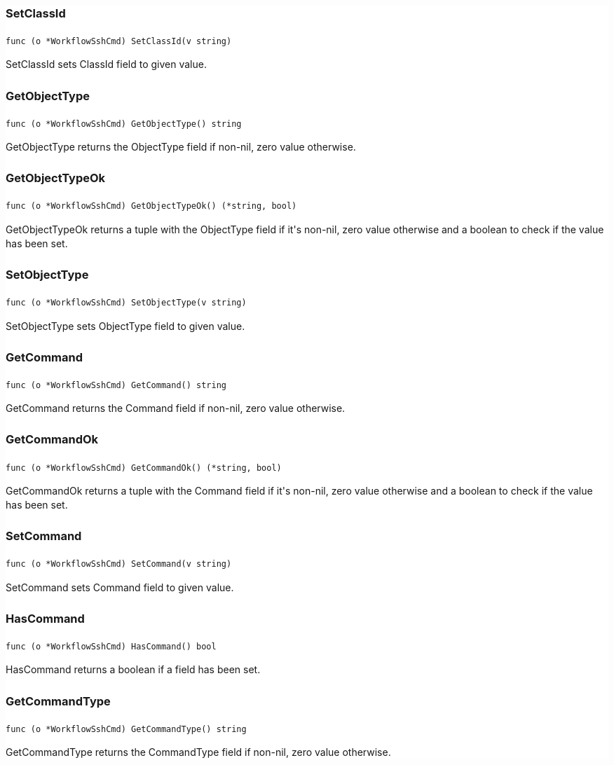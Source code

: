 ### SetClassId

`func (o *WorkflowSshCmd) SetClassId(v string)`

SetClassId sets ClassId field to given value.


### GetObjectType

`func (o *WorkflowSshCmd) GetObjectType() string`

GetObjectType returns the ObjectType field if non-nil, zero value otherwise.

### GetObjectTypeOk

`func (o *WorkflowSshCmd) GetObjectTypeOk() (*string, bool)`

GetObjectTypeOk returns a tuple with the ObjectType field if it's non-nil, zero value otherwise
and a boolean to check if the value has been set.

### SetObjectType

`func (o *WorkflowSshCmd) SetObjectType(v string)`

SetObjectType sets ObjectType field to given value.


### GetCommand

`func (o *WorkflowSshCmd) GetCommand() string`

GetCommand returns the Command field if non-nil, zero value otherwise.

### GetCommandOk

`func (o *WorkflowSshCmd) GetCommandOk() (*string, bool)`

GetCommandOk returns a tuple with the Command field if it's non-nil, zero value otherwise
and a boolean to check if the value has been set.

### SetCommand

`func (o *WorkflowSshCmd) SetCommand(v string)`

SetCommand sets Command field to given value.

### HasCommand

`func (o *WorkflowSshCmd) HasCommand() bool`

HasCommand returns a boolean if a field has been set.

### GetCommandType

`func (o *WorkflowSshCmd) GetCommandType() string`

GetCommandType returns the CommandType field if non-nil, zero value otherwise.
